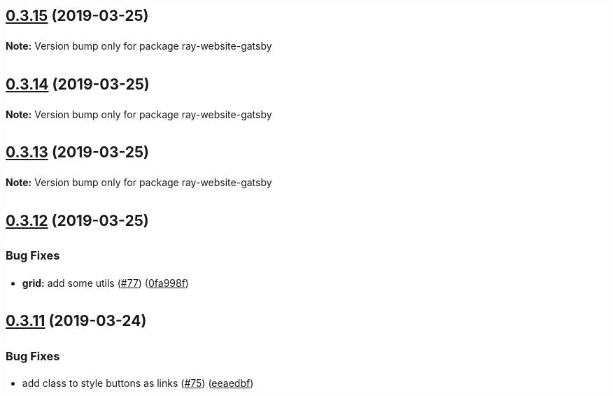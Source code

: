 



## [0.3.15](https://github.com/weconnect/ray-website/compare/ray-website-gatsby@0.3.14...ray-website-gatsby@0.3.15) (2019-03-25)

**Note:** Version bump only for package ray-website-gatsby





## [0.3.14](https://github.com/weconnect/ray-website/compare/ray-website-gatsby@0.3.13...ray-website-gatsby@0.3.14) (2019-03-25)

**Note:** Version bump only for package ray-website-gatsby





## [0.3.13](https://github.com/weconnect/ray-website/compare/ray-website-gatsby@0.3.12...ray-website-gatsby@0.3.13) (2019-03-25)

**Note:** Version bump only for package ray-website-gatsby





## [0.3.12](https://github.com/weconnect/ray-website/compare/ray-website-gatsby@0.3.11...ray-website-gatsby@0.3.12) (2019-03-25)


### Bug Fixes

* **grid:** add some utils ([#77](https://github.com/weconnect/ray-website/issues/77)) ([0fa998f](https://github.com/weconnect/ray-website/commit/0fa998f))





## [0.3.11](https://github.com/weconnect/ray-website/compare/ray-website-gatsby@0.3.10...ray-website-gatsby@0.3.11) (2019-03-24)


### Bug Fixes

* add class to style buttons as links ([#75](https://github.com/weconnect/ray-website/issues/75)) ([eeaedbf](https://github.com/weconnect/ray-website/commit/eeaedbf))


